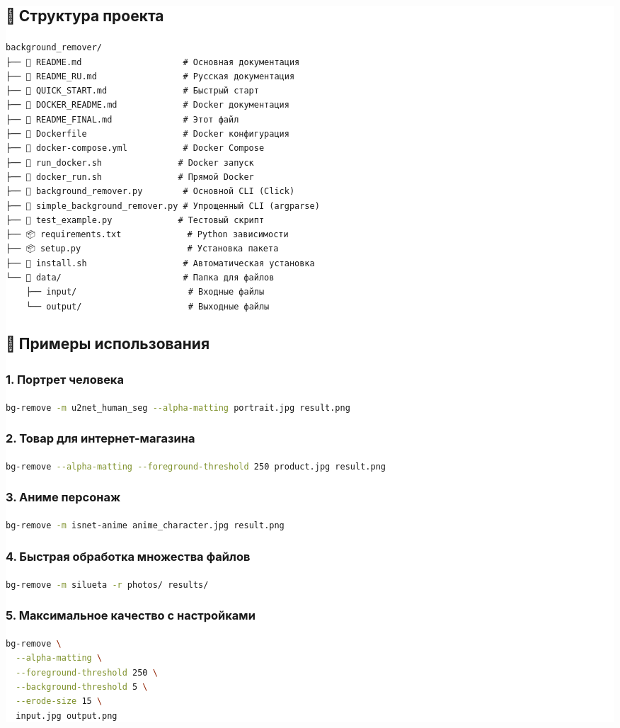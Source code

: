 ## 📁 Структура проекта

```
background_remover/
├── 📄 README.md                    # Основная документация
├── 📄 README_RU.md                 # Русская документация
├── 📄 QUICK_START.md               # Быстрый старт
├── 📄 DOCKER_README.md             # Docker документация
├── 📄 README_FINAL.md              # Этот файл
├── 🐳 Dockerfile                   # Docker конфигурация
├── 🐳 docker-compose.yml           # Docker Compose
├── 🐳 run_docker.sh               # Docker запуск
├── 🐳 docker_run.sh               # Прямой Docker
├── 🐍 background_remover.py        # Основной CLI (Click)
├── 🐍 simple_background_remover.py # Упрощенный CLI (argparse)
├── 🐍 test_example.py             # Тестовый скрипт
├── 📦 requirements.txt             # Python зависимости
├── 📦 setup.py                     # Установка пакета
├── 🔧 install.sh                   # Автоматическая установка
└── 📁 data/                        # Папка для файлов
    ├── input/                      # Входные файлы
    └── output/                     # Выходные файлы
```

## 🎯 Примеры использования

### 1. Портрет человека
```bash
bg-remove -m u2net_human_seg --alpha-matting portrait.jpg result.png
```

### 2. Товар для интернет-магазина
```bash
bg-remove --alpha-matting --foreground-threshold 250 product.jpg result.png
```

### 3. Аниме персонаж
```bash
bg-remove -m isnet-anime anime_character.jpg result.png
```

### 4. Быстрая обработка множества файлов
```bash
bg-remove -m silueta -r photos/ results/
```

### 5. Максимальное качество с настройками
```bash
bg-remove \
  --alpha-matting \
  --foreground-threshold 250 \
  --background-threshold 5 \
  --erode-size 15 \
  input.jpg output.png
```
